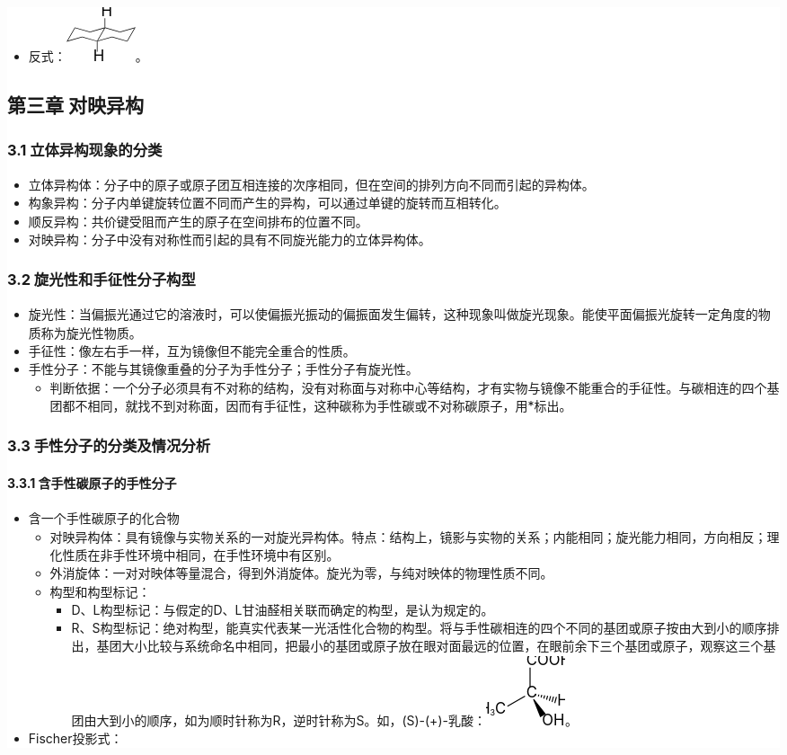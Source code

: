  * 反式：<svg class="chemSvg" xmlns="http://www.w3.org/2000/svg" xmlns:xlink="http://www.w3.org/1999/xlink" viewBox="244.37 341.58 64.01 49.59" width="77" height="60"><g><g><g><path d="M252.06 360.06 L252.06 360.06 L252.2 360.41 L252.34 360.76 L245.63 372.39 L245 372.88 L244.37 373.37 Z" /></g><g><path d="M244.37 373.37 L244.37 373.37 L245 372.88 L245.63 372.39 L258.85 368.61 L258.85 368.92 L258.85 369.23 Z" /></g><g><path d="M258.85 369.23 L258.85 369.23 L258.85 368.92 L258.85 368.61 L272.64 372.53 L272.78 372.88 L272.48 373.11 Z" /></g><g><path d="M273.41 372.39 L273.41 372.39 L272.78 372.88 L272.64 372.53 L279.34 360.9 L279.97 360.41 L280.11 360.76 Z" /></g><g><path d="M279.67 360.18 L279.67 360.18 L279.97 360.41 L279.34 360.9 L266.13 364.68 L266.13 364.37 L266.13 364.06 Z" /></g><g><path d="M266.13 364.06 L266.13 364.06 L266.13 364.37 L266.13 364.68 L252.34 360.76 L252.2 360.41 L252.06 360.06 Z" /></g><g><path d="M273.08 373.11 L273.08 373.11 L272.78 372.88 L273.41 372.39 L286.61 368.61 L286.61 368.92 L286.61 369.23 Z" /></g><g><path d="M286.61 369.23 L286.61 369.23 L286.61 368.92 L286.61 368.61 L300.4 372.53 L300.54 372.88 L300.68 373.23 Z" /></g><g><path d="M300.68 373.23 L300.68 373.23 L300.54 372.88 L300.4 372.53 L307.12 360.9 L307.75 360.41 L308.38 359.92 Z" /></g><g><path d="M308.38 359.92 L308.38 359.92 L307.75 360.41 L307.12 360.9 L293.9 364.67 L293.9 364.36 L293.9 364.05 Z" /></g><g><path d="M293.9 364.05 L293.9 364.05 L293.9 364.36 L293.9 364.67 L280.11 360.76 L279.97 360.41 L280.27 360.18 Z" /></g><g><text xml:space="preserve"><tspan x="276.36" y="349.92">H</tspan></text></g><g><path d="M280.27 360.18 L280.27 360.18 L279.97 360.41 L279.67 360.18 L279.66 351.6 L279.96 351.6 L280.26 351.6 Z" /></g><g><text xml:space="preserve"><tspan x="269.19" y="391.17">H</tspan></text></g><g><path d="M272.48 373.11 L272.48 373.11 L272.78 372.88 L273.08 373.11 L273.09 382.5 L272.79 382.5 L272.49 382.5 Z" /></g></g></g></svg>。

## 第三章 对映异构
### 3.1 立体异构现象的分类
* 立体异构体：分子中的原子或原子团互相连接的次序相同，但在空间的排列方向不同而引起的异构体。
* 构象异构：分子内单键旋转位置不同而产生的异构，可以通过单键的旋转而互相转化。
* 顺反异构：共价键受阻而产生的原子在空间排布的位置不同。
* 对映异构：分子中没有对称性而引起的具有不同旋光能力的立体异构体。

### 3.2 旋光性和手征性分子构型
* 旋光性：当偏振光通过它的溶液时，可以使偏振光振动的偏振面发生偏转，这种现象叫做旋光现象。能使平面偏振光旋转一定角度的物质称为旋光性物质。
* 手征性：像左右手一样，互为镜像但不能完全重合的性质。
* 手性分子：不能与其镜像重叠的分子为手性分子；手性分子有旋光性。
  * 判断依据：一个分子必须具有不对称的结构，没有对称面与对称中心等结构，才有实物与镜像不能重合的手征性。与碳相连的四个基团都不相同，就找不到对称面，因而有手征性，这种碳称为手性碳或不对称碳原子，用*标出。

### 3.3 手性分子的分类及情况分析
#### 3.3.1 含手性碳原子的手性分子
* 含一个手性碳原子的化合物
  * 对映异构体：具有镜像与实物关系的一对旋光异构体。特点：结构上，镜影与实物的关系；内能相同；旋光能力相同，方向相反；理化性质在非手性环境中相同，在手性环境中有区别。
  * 外消旋体：一对对映体等量混合，得到外消旋体。旋光为零，与纯对映体的物理性质不同。
  * 构型和构型标记：
    * D、L构型标记：与假定的D、L甘油醛相关联而确定的构型，是认为规定的。
    * R、S构型标记：绝对构型，能真实代表某一光活性化合物的构型。将与手性碳相连的四个不同的基团或原子按由大到小的顺序排出，基团大小比较与系统命名中相同，把最小的基团或原子放在眼对面最远的位置，在眼前余下三个基团或原子，观察这三个基团由大到小的顺序，如为顺时针称为R，逆时针称为S。如，(S)-(+)-乳酸：<svg class="chemSvg" xmlns="http://www.w3.org/2000/svg" xmlns:xlink="http://www.w3.org/1999/xlink" viewBox="-0.64 0 73.59 64.56" width="88" height="77"><g><g><g><text xml:space="preserve"><tspan x="36.75" y="8.46">COOH</tspan></text></g><g><text xml:space="preserve"><tspan x="36.75" y="38.46">C</tspan></text></g><g><path d="M39.85 10.6 L39.85 10.6 L40.35 10.6 L40.85 10.6 L40.85 29.2 L40.35 29.2 L39.85 29.2 Z" /></g><g><text xml:space="preserve" text-anchor="end"><tspan x="17.97" y="53.46">H</tspan><tspan dy="2.26" font-size="7.5">3</tspan><tspan dy="-2.26">C</tspan></text></g><g><path d="M35.42 36.83 L35.42 36.83 L35.67 37.26 L35.92 37.7 L19.48 47.19 L19.23 46.75 L18.98 46.32 Z" /></g><g><text xml:space="preserve"><tspan x="51.45" y="64.44">OH</tspan></text></g><g><path d="M43.19 40.48 L43.19 40.48 L43.62 40.23 L44.06 39.98 L55.02 53.97 L52.42 55.47 L49.82 56.97 Z" /></g><g><text xml:space="preserve"><tspan x="65.73" y="46.22">H</tspan></text></g><g><path d="M45.05 36.34 L45.05 36.34 L45.31 35.37 L46.31 35.51 L45.98 36.71 Z" /><path d="M47.61 37.37 L47.61 37.37 L48.04 35.75 L49.04 35.89 L48.54 37.75 Z" /><path d="M50.17 38.41 L50.17 38.41 L50.78 36.13 L51.77 36.27 L51.1 38.79 Z" /><path d="M52.73 39.45 L52.73 39.45 L53.51 36.51 L54.51 36.65 L53.66 39.82 Z" /><path d="M55.28 40.48 L55.28 40.48 L56.24 36.89 L57.24 37.03 L56.22 40.86 Z" /><path d="M57.84 41.52 L57.84 41.52 L58.98 37.27 L59.98 37.41 L58.78 41.9 Z" /><path d="M60.4 42.55 L60.4 42.55 L61.71 37.65 L62.71 37.79 L61.33 42.93 Z" /><path d="M62.96 43.59 L62.96 43.59 L64.45 38.03 L65.44 38.17 L63.89 43.97 Z" /></g></g></g></svg>。
* Fischer投影式：